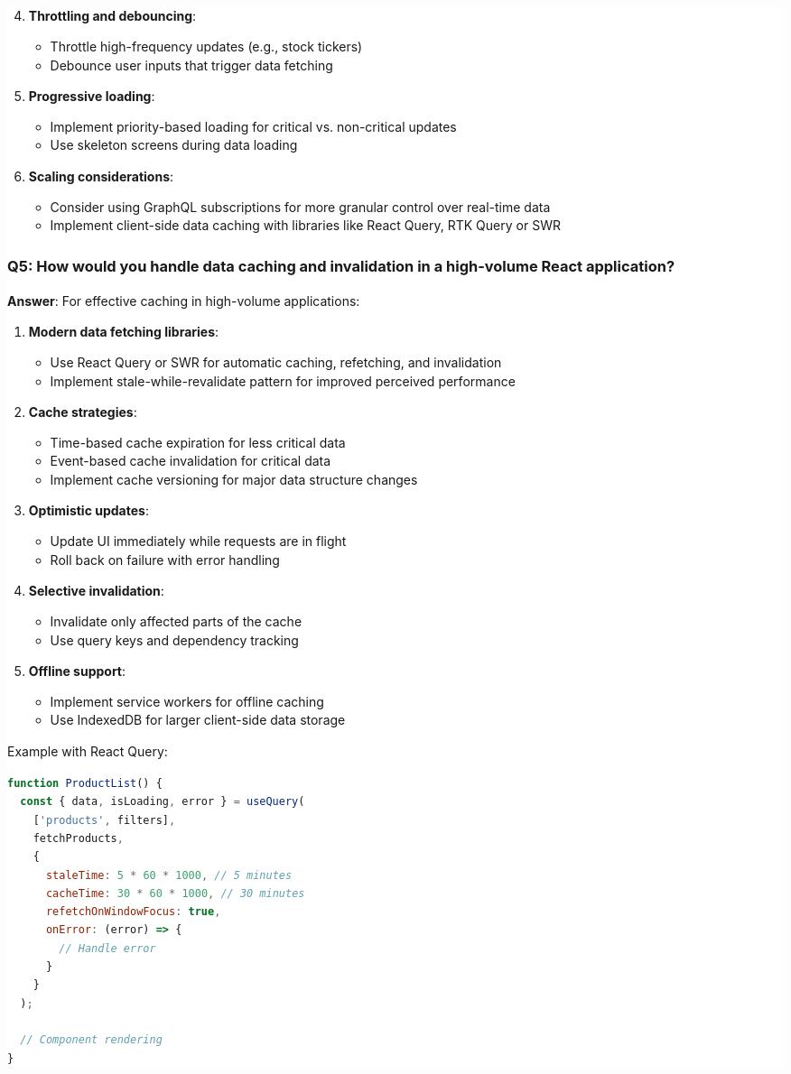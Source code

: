 4. **Throttling and debouncing**:
   - Throttle high-frequency updates (e.g., stock tickers)
   - Debounce user inputs that trigger data fetching

5. **Progressive loading**:
   - Implement priority-based loading for critical vs. non-critical updates
   - Use skeleton screens during data loading

6. **Scaling considerations**:
   - Consider using GraphQL subscriptions for more granular control over real-time data
   - Implement client-side data caching with libraries like React Query, RTK Query or SWR

### Q5: How would you handle data caching and invalidation in a high-volume React application?

**Answer**:
For effective caching in high-volume applications:

1. **Modern data fetching libraries**:
   - Use React Query or SWR for automatic caching, refetching, and invalidation
   - Implement stale-while-revalidate pattern for improved perceived performance

2. **Cache strategies**:
   - Time-based cache expiration for less critical data
   - Event-based cache invalidation for critical data
   - Implement cache versioning for major data structure changes

3. **Optimistic updates**:
   - Update UI immediately while requests are in flight
   - Roll back on failure with error handling

4. **Selective invalidation**:
   - Invalidate only affected parts of the cache
   - Use query keys and dependency tracking

5. **Offline support**:
   - Implement service workers for offline caching
   - Use IndexedDB for larger client-side data storage

Example with React Query:

```jsx
function ProductList() {
  const { data, isLoading, error } = useQuery(
    ['products', filters],
    fetchProducts,
    {
      staleTime: 5 * 60 * 1000, // 5 minutes
      cacheTime: 30 * 60 * 1000, // 30 minutes
      refetchOnWindowFocus: true,
      onError: (error) => {
        // Handle error
      }
    }
  );
  
  // Component rendering
}
```
